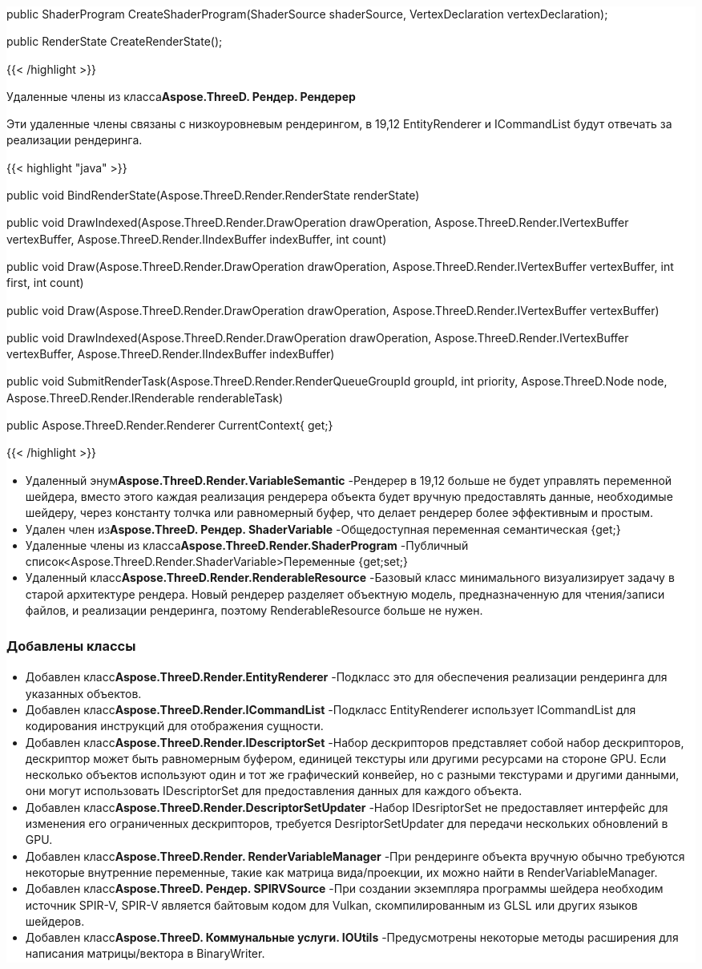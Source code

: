 public ShaderProgram CreateShaderProgram(ShaderSource shaderSource, VertexDeclaration vertexDeclaration);

public RenderState CreateRenderState();

{{< /highlight >}}

Удаленные члены из класса**Aspose.ThreeD. Рендер. Рендерер**

Эти удаленные члены связаны с низкоуровневым рендерингом, в 19,12 EntityRenderer и ICommandList будут отвечать за реализации рендеринга.

{{< highlight "java" >}}

 public void BindRenderState(Aspose.ThreeD.Render.RenderState renderState)

public void DrawIndexed(Aspose.ThreeD.Render.DrawOperation drawOperation, Aspose.ThreeD.Render.IVertexBuffer vertexBuffer, Aspose.ThreeD.Render.IIndexBuffer indexBuffer, int count)

public void Draw(Aspose.ThreeD.Render.DrawOperation drawOperation, Aspose.ThreeD.Render.IVertexBuffer vertexBuffer, int first, int count)

public void Draw(Aspose.ThreeD.Render.DrawOperation drawOperation, Aspose.ThreeD.Render.IVertexBuffer vertexBuffer)

public void DrawIndexed(Aspose.ThreeD.Render.DrawOperation drawOperation, Aspose.ThreeD.Render.IVertexBuffer vertexBuffer, Aspose.ThreeD.Render.IIndexBuffer indexBuffer)

public void SubmitRenderTask(Aspose.ThreeD.Render.RenderQueueGroupId groupId, int priority, Aspose.ThreeD.Node node, Aspose.ThreeD.Render.IRenderable renderableTask)

public Aspose.ThreeD.Render.Renderer CurrentContext{ get;}

{{< /highlight >}}

- Удаленный энум**Aspose.ThreeD.Render.VariableSemantic**
-Рендерер в 19,12 больше не будет управлять переменной шейдера, вместо этого каждая реализация рендерера объекта будет вручную предоставлять данные, необходимые шейдеру, через константу толчка или равномерный буфер, что делает рендерер более эффективным и простым.
- Удален член из**Aspose.ThreeD. Рендер. ShaderVariable**
-Общедоступная переменная семантическая {get;}
- Удаленные члены из класса**Aspose.ThreeD.Render.ShaderProgram**
-Публичный список<Aspose.ThreeD.Render.ShaderVariable>Переменные {get;set;}
- Удаленный класс**Aspose.ThreeD.Render.RenderableResource**
-Базовый класс минимального визуализирует задачу в старой архитектуре рендера. Новый рендерер разделяет объектную модель, предназначенную для чтения/записи файлов, и реализации рендеринга, поэтому RenderableResource больше не нужен.
### **Добавлены классы**
- Добавлен класс**Aspose.ThreeD.Render.EntityRenderer**
-Подкласс это для обеспечения реализации рендеринга для указанных объектов.
- Добавлен класс**Aspose.ThreeD.Render.ICommandList**
-Подкласс EntityRenderer использует ICommandList для кодирования инструкций для отображения сущности.
- Добавлен класс**Aspose.ThreeD.Render.IDescriptorSet**
-Набор дескрипторов представляет собой набор дескрипторов, дескриптор может быть равномерным буфером, единицей текстуры или другими ресурсами на стороне GPU. Если несколько объектов используют один и тот же графический конвейер, но с разными текстурами и другими данными, они могут использовать IDescriptorSet для предоставления данных для каждого объекта.
- Добавлен класс**Aspose.ThreeD.Render.DescriptorSetUpdater**
-Набор IDesriptorSet не предоставляет интерфейс для изменения его ограниченных дескрипторов, требуется DesriptorSetUpdater для передачи нескольких обновлений в GPU.
- Добавлен класс**Aspose.ThreeD.Render. RenderVariableManager**
-При рендеринге объекта вручную обычно требуются некоторые внутренние переменные, такие как матрица вида/проекции, их можно найти в RenderVariableManager.
- Добавлен класс**Aspose.ThreeD. Рендер. SPIRVSource**
-При создании экземпляра программы шейдера необходим источник SPIR-V, SPIR-V является байтовым кодом для Vulkan, скомпилированным из GLSL или других языков шейдеров.
- Добавлен класс**Aspose.ThreeD. Коммунальные услуги. IOUtils**
-Предусмотрены некоторые методы расширения для написания матрицы/вектора в BinaryWriter.